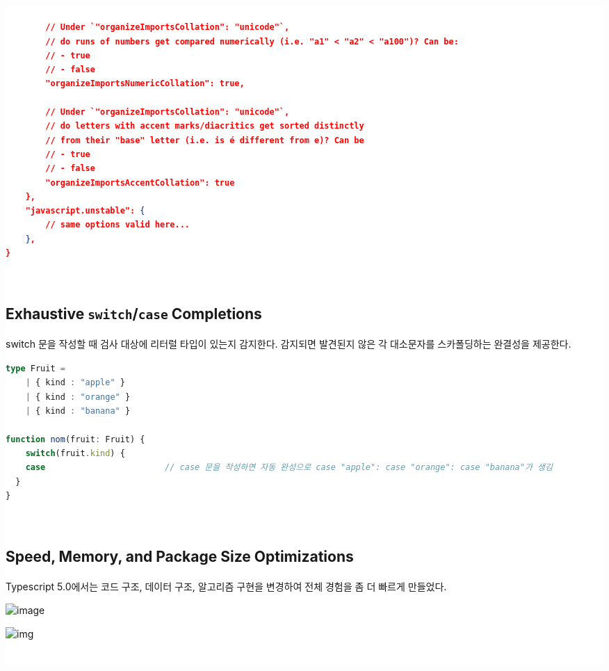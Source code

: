```json

        // Under `"organizeImportsCollation": "unicode"`,
        // do runs of numbers get compared numerically (i.e. "a1" < "a2" < "a100")? Can be:
        // - true
        // - false
        "organizeImportsNumericCollation": true,

        // Under `"organizeImportsCollation": "unicode"`,
        // do letters with accent marks/diacritics get sorted distinctly
        // from their "base" letter (i.e. is é different from e)? Can be
        // - true
        // - false
        "organizeImportsAccentCollation": true
    },
    "javascript.unstable": {
        // same options valid here...
    },
}
```

<br/>

## **Exhaustive `switch`/`case` Completions**

switch 문을 작성할 때 검사 대상에 리터럴 타입이 있는지 감지한다. 감지되면 발견된지 않은 각 대소문자를 스카폴딩하는 완결성을 제공한다.

```typescript
type Fruit = 
	| { kind : "apple" }
	| { kind : "orange" }
	| { kind : "banana" }

function nom(fruit: Fruit) {
	switch(fruit.kind) {
    case 						// case 문을 작성하면 자동 완성으로 case "apple": case "orange": case "banana"가 생김
  }
}
```

<br/>

## Speed, Memory, and Package Size Optimizations

Typescript 5.0에서는 코드 구조, 데이터 구조, 알고리즘 구현을 변경하여 전체 경험을 좀 더 빠르게 만들었다.

![image](/assets/image.png)

![img](/assets/image-20230421235917311.png)

<br/>

